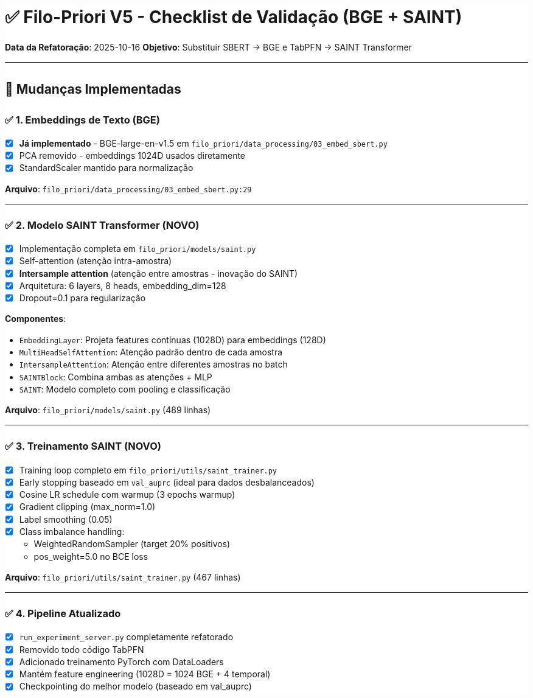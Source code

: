 # ✅ Filo-Priori V5 - Checklist de Validação (BGE + SAINT)

**Data da Refatoração**: 2025-10-16
**Objetivo**: Substituir SBERT → BGE e TabPFN → SAINT Transformer

---

## 🎯 Mudanças Implementadas

### ✅ 1. Embeddings de Texto (BGE)
- [x] **Já implementado** - BGE-large-en-v1.5 em `filo_priori/data_processing/03_embed_sbert.py`
- [x] PCA removido - embeddings 1024D usados diretamente
- [x] StandardScaler mantido para normalização

**Arquivo**: `filo_priori/data_processing/03_embed_sbert.py:29`

---

### ✅ 2. Modelo SAINT Transformer (NOVO)
- [x] Implementação completa em `filo_priori/models/saint.py`
- [x] Self-attention (atenção intra-amostra)
- [x] **Intersample attention** (atenção entre amostras - inovação do SAINT)
- [x] Arquitetura: 6 layers, 8 heads, embedding_dim=128
- [x] Dropout=0.1 para regularização

**Componentes**:
- `EmbeddingLayer`: Projeta features contínuas (1028D) para embeddings (128D)
- `MultiHeadSelfAttention`: Atenção padrão dentro de cada amostra
- `IntersampleAttention`: Atenção entre diferentes amostras no batch
- `SAINTBlock`: Combina ambas as atenções + MLP
- `SAINT`: Modelo completo com pooling e classificação

**Arquivo**: `filo_priori/models/saint.py` (489 linhas)

---

### ✅ 3. Treinamento SAINT (NOVO)
- [x] Training loop completo em `filo_priori/utils/saint_trainer.py`
- [x] Early stopping baseado em `val_auprc` (ideal para dados desbalanceados)
- [x] Cosine LR schedule com warmup (3 epochs warmup)
- [x] Gradient clipping (max_norm=1.0)
- [x] Label smoothing (0.05)
- [x] Class imbalance handling:
  - WeightedRandomSampler (target 20% positivos)
  - pos_weight=5.0 no BCE loss

**Arquivo**: `filo_priori/utils/saint_trainer.py` (467 linhas)

---

### ✅ 4. Pipeline Atualizado
- [x] `run_experiment_server.py` completamente refatorado
- [x] Removido todo código TabPFN
- [x] Adicionado treinamento PyTorch com DataLoaders
- [x] Mantém feature engineering (1028D = 1024 BGE + 4 temporal)
- [x] Checkpointing do melhor modelo (baseado em val_auprc)
